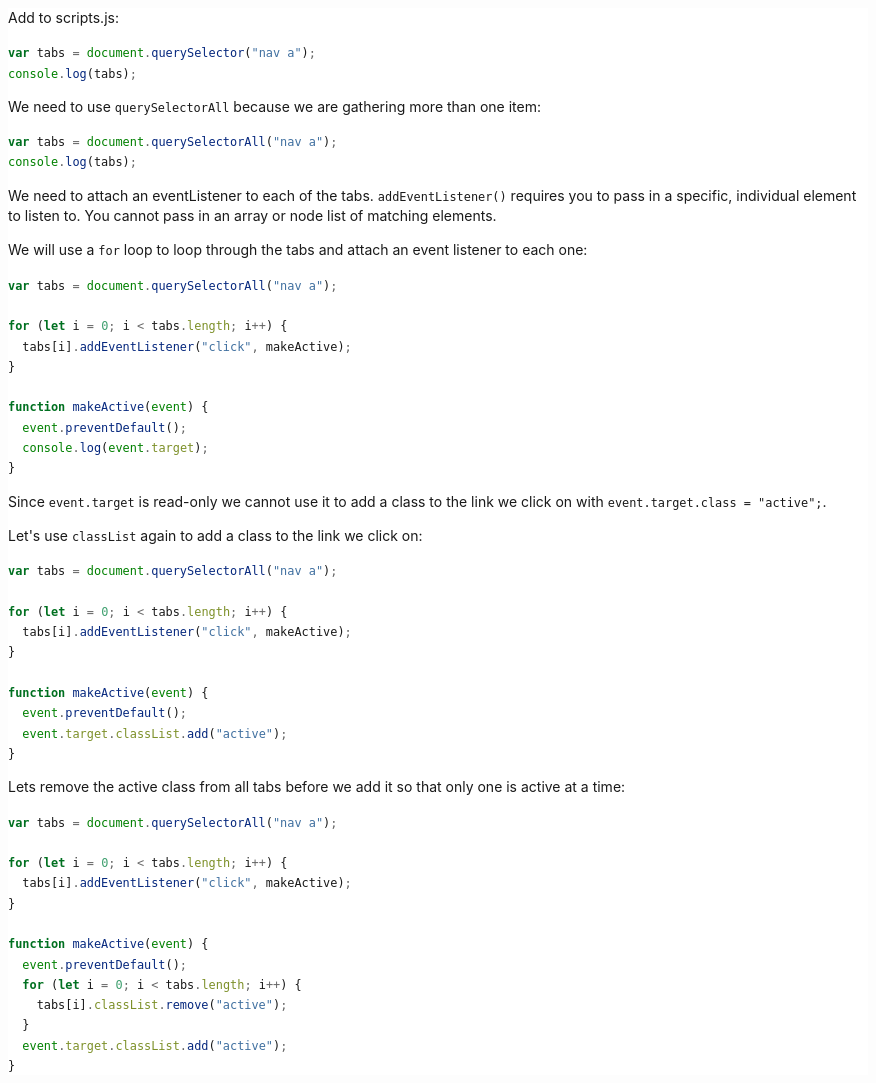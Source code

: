 Add to scripts.js:

```js
var tabs = document.querySelector("nav a");
console.log(tabs);
```

We need to use `querySelectorAll` because we are gathering more than one item:

```js
var tabs = document.querySelectorAll("nav a");
console.log(tabs);
```

We need to attach an eventListener to each of the tabs. `addEventListener()` requires you to pass in a specific, individual element to listen to. You cannot pass in an array or node list of matching elements.

We will use a `for` loop to loop through the tabs and attach an event listener to each one:

```js
var tabs = document.querySelectorAll("nav a");

for (let i = 0; i < tabs.length; i++) {
  tabs[i].addEventListener("click", makeActive);
}

function makeActive(event) {
  event.preventDefault();
  console.log(event.target);
}
```



Since `event.target` is read-only we cannot use it to add a class to the link we click on with `event.target.class = "active";`.

Let's use `classList` again to add a class to the link we click on:

```js
var tabs = document.querySelectorAll("nav a");

for (let i = 0; i < tabs.length; i++) {
  tabs[i].addEventListener("click", makeActive);
}

function makeActive(event) {
  event.preventDefault();
  event.target.classList.add("active");
}
```

Lets remove the active class from all tabs before we add it so that only one is active at a time:

```js
var tabs = document.querySelectorAll("nav a");

for (let i = 0; i < tabs.length; i++) {
  tabs[i].addEventListener("click", makeActive);
}

function makeActive(event) {
  event.preventDefault();
  for (let i = 0; i < tabs.length; i++) {
    tabs[i].classList.remove("active");
  }
  event.target.classList.add("active");
}
```
